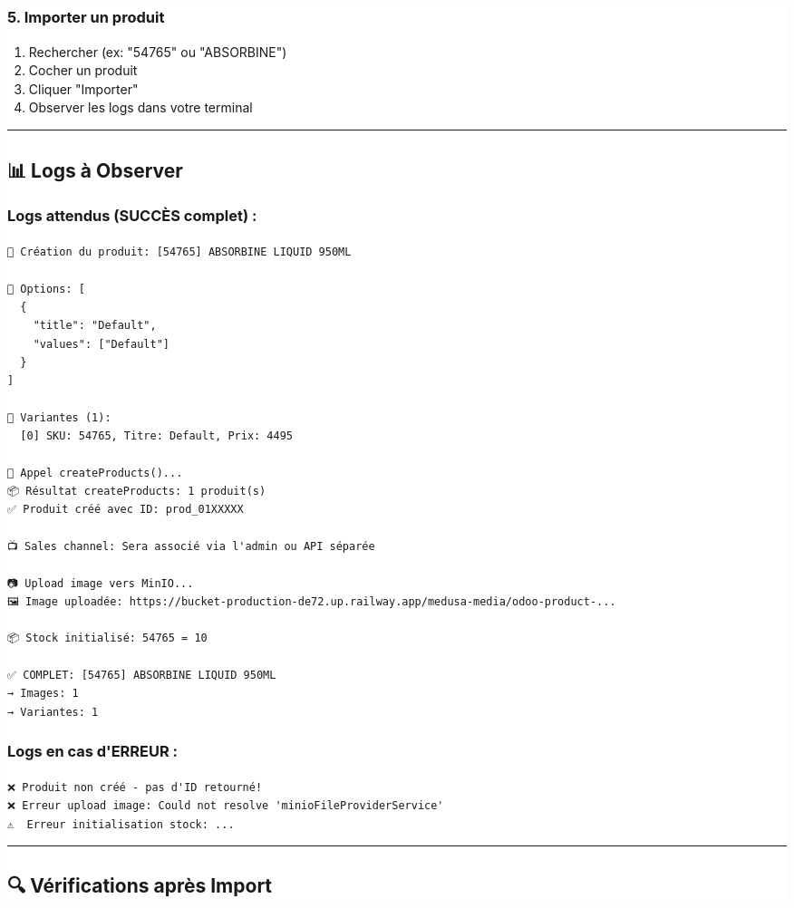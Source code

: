 ### 5. Importer un produit
1. Rechercher (ex: "54765" ou "ABSORBINE")
2. Cocher un produit
3. Cliquer "Importer"
4. Observer les logs dans votre terminal

---

## 📊 Logs à Observer

### Logs attendus (SUCCÈS complet) :

```
🔨 Création du produit: [54765] ABSORBINE LIQUID 950ML

📝 Options: [
  {
    "title": "Default",
    "values": ["Default"]
  }
]

📝 Variantes (1):
  [0] SKU: 54765, Titre: Default, Prix: 4495

🚀 Appel createProducts()...
📦 Résultat createProducts: 1 produit(s)
✅ Produit créé avec ID: prod_01XXXXX

📺 Sales channel: Sera associé via l'admin ou API séparée

📷 Upload image vers MinIO...
🖼️ Image uploadée: https://bucket-production-de72.up.railway.app/medusa-media/odoo-product-...

📦 Stock initialisé: 54765 = 10

✅ COMPLET: [54765] ABSORBINE LIQUID 950ML
→ Images: 1
→ Variantes: 1
```

### Logs en cas d'ERREUR :

```
❌ Produit non créé - pas d'ID retourné!
❌ Erreur upload image: Could not resolve 'minioFileProviderService'
⚠️  Erreur initialisation stock: ...
```

---

## 🔍 Vérifications après Import
